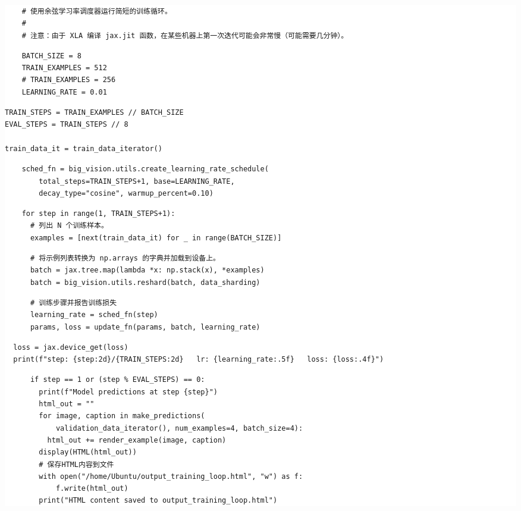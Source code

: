 ```
    # 使用余弦学习率调度器运行简短的训练循环。
    #
    # 注意：由于 XLA 编译 jax.jit 函数，在某些机器上第一次迭代可能会非常慢（可能需要几分钟）。
```
    
```
    BATCH_SIZE = 8
    TRAIN_EXAMPLES = 512
    # TRAIN_EXAMPLES = 256
    LEARNING_RATE = 0.01
```
    
    TRAIN_STEPS = TRAIN_EXAMPLES // BATCH_SIZE
    EVAL_STEPS = TRAIN_STEPS // 8
    
    train_data_it = train_data_iterator()
    
```
    sched_fn = big_vision.utils.create_learning_rate_schedule(
        total_steps=TRAIN_STEPS+1, base=LEARNING_RATE,
        decay_type="cosine", warmup_percent=0.10)
```
    
```
    for step in range(1, TRAIN_STEPS+1):
      # 列出 N 个训练样本。
      examples = [next(train_data_it) for _ in range(BATCH_SIZE)]
```
    
```
      # 将示例列表转换为 np.arrays 的字典并加载到设备上。
      batch = jax.tree.map(lambda *x: np.stack(x), *examples)
      batch = big_vision.utils.reshard(batch, data_sharding)
```
    
```
      # 训练步骤并报告训练损失
      learning_rate = sched_fn(step)
      params, loss = update_fn(params, batch, learning_rate)
```
    
      loss = jax.device_get(loss)
      print(f"step: {step:2d}/{TRAIN_STEPS:2d}   lr: {learning_rate:.5f}   loss: {loss:.4f}")
    
```
      if step == 1 or (step % EVAL_STEPS) == 0:
        print(f"Model predictions at step {step}")
        html_out = ""
        for image, caption in make_predictions(
            validation_data_iterator(), num_examples=4, batch_size=4):
          html_out += render_example(image, caption)
        display(HTML(html_out))
        # 保存HTML内容到文件
        with open("/home/Ubuntu/output_training_loop.html", "w") as f:
            f.write(html_out)
        print("HTML content saved to output_training_loop.html")
```
    